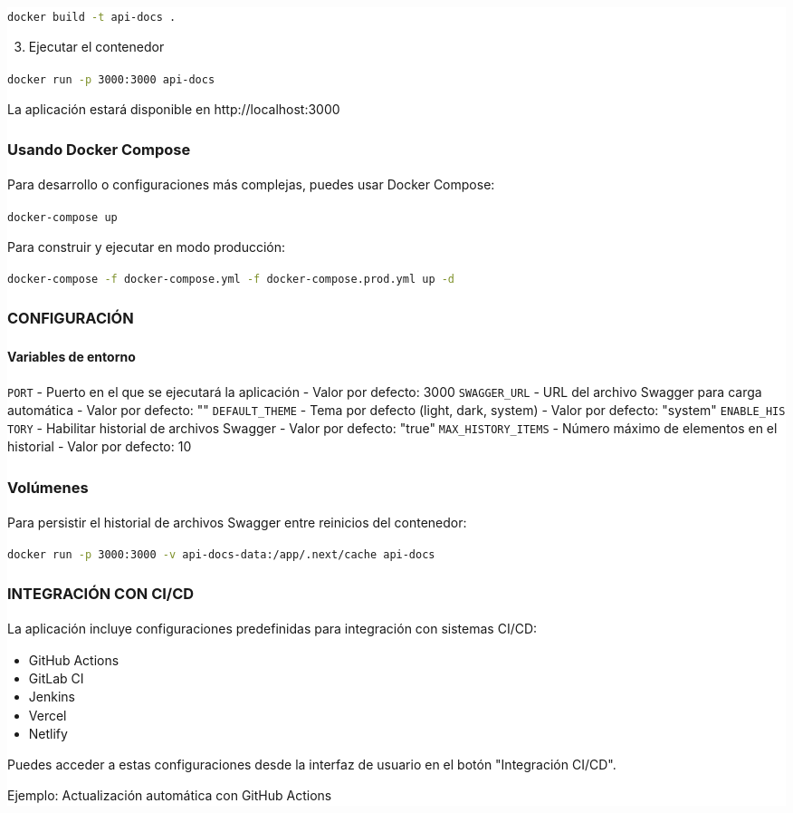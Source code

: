 ```sh
docker build -t api-docs .
```

3. Ejecutar el contenedor

```sh
docker run -p 3000:3000 api-docs
```

La aplicación estará disponible en http://localhost:3000

### Usando Docker Compose

Para desarrollo o configuraciones más complejas, puedes usar Docker Compose:

```sh
docker-compose up
```

Para construir y ejecutar en modo producción:

```sh
docker-compose -f docker-compose.yml -f docker-compose.prod.yml up -d
```

### CONFIGURACIÓN

#### Variables de entorno

`PORT` - Puerto en el que se ejecutará la aplicación - Valor por defecto: 3000
`SWAGGER_URL` - URL del archivo Swagger para carga automática - Valor por defecto: ""
`DEFAULT_THEME` - Tema por defecto (light, dark, system) - Valor por defecto: "system"
`ENABLE_HISTORY` - Habilitar historial de archivos Swagger - Valor por defecto: "true"
`MAX_HISTORY_ITEMS` - Número máximo de elementos en el historial - Valor por defecto: 10

### Volúmenes

Para persistir el historial de archivos Swagger entre reinicios del contenedor:

```sh
docker run -p 3000:3000 -v api-docs-data:/app/.next/cache api-docs
```

### INTEGRACIÓN CON CI/CD

La aplicación incluye configuraciones predefinidas para integración con sistemas CI/CD:

- GitHub Actions
- GitLab CI
- Jenkins
- Vercel
- Netlify

Puedes acceder a estas configuraciones desde la interfaz de usuario en el botón "Integración CI/CD".

Ejemplo: Actualización automática con GitHub Actions
